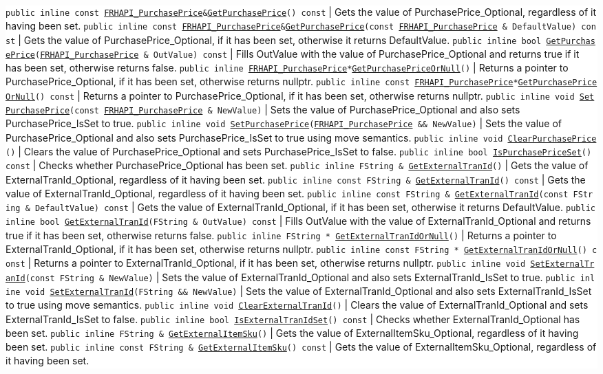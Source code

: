 `public inline const `[`FRHAPI_PurchasePrice`](RHAPI_PurchasePrice.md#structFRHAPI__PurchasePrice)` & `[`GetPurchasePrice`](#structFRHAPI__PlayerOrderEntry_1afeb4efbbfaa9980618d303662803e325)`() const` | Gets the value of PurchasePrice_Optional, regardless of it having been set.
`public inline const `[`FRHAPI_PurchasePrice`](RHAPI_PurchasePrice.md#structFRHAPI__PurchasePrice)` & `[`GetPurchasePrice`](#structFRHAPI__PlayerOrderEntry_1a58048a1b3e8e720e36e3dea5fd0bad67)`(const `[`FRHAPI_PurchasePrice`](RHAPI_PurchasePrice.md#structFRHAPI__PurchasePrice)` & DefaultValue) const` | Gets the value of PurchasePrice_Optional, if it has been set, otherwise it returns DefaultValue.
`public inline bool `[`GetPurchasePrice`](#structFRHAPI__PlayerOrderEntry_1a660c5b9eadbcf3bface57ff655dcaa63)`(`[`FRHAPI_PurchasePrice`](RHAPI_PurchasePrice.md#structFRHAPI__PurchasePrice)` & OutValue) const` | Fills OutValue with the value of PurchasePrice_Optional and returns true if it has been set, otherwise returns false.
`public inline `[`FRHAPI_PurchasePrice`](RHAPI_PurchasePrice.md#structFRHAPI__PurchasePrice)` * `[`GetPurchasePriceOrNull`](#structFRHAPI__PlayerOrderEntry_1a4115bc32934c1fe7db968f2f22f7fbd4)`()` | Returns a pointer to PurchasePrice_Optional, if it has been set, otherwise returns nullptr.
`public inline const `[`FRHAPI_PurchasePrice`](RHAPI_PurchasePrice.md#structFRHAPI__PurchasePrice)` * `[`GetPurchasePriceOrNull`](#structFRHAPI__PlayerOrderEntry_1a1e75af28c5166b5c130d96ea7d504342)`() const` | Returns a pointer to PurchasePrice_Optional, if it has been set, otherwise returns nullptr.
`public inline void `[`SetPurchasePrice`](#structFRHAPI__PlayerOrderEntry_1a610cb5bd67a8937e545799d5af186f1f)`(const `[`FRHAPI_PurchasePrice`](RHAPI_PurchasePrice.md#structFRHAPI__PurchasePrice)` & NewValue)` | Sets the value of PurchasePrice_Optional and also sets PurchasePrice_IsSet to true.
`public inline void `[`SetPurchasePrice`](#structFRHAPI__PlayerOrderEntry_1a315656795176c9032fc2e89218050106)`(`[`FRHAPI_PurchasePrice`](RHAPI_PurchasePrice.md#structFRHAPI__PurchasePrice)` && NewValue)` | Sets the value of PurchasePrice_Optional and also sets PurchasePrice_IsSet to true using move semantics.
`public inline void `[`ClearPurchasePrice`](#structFRHAPI__PlayerOrderEntry_1a7bd6bcfd1273f7144bf1f6a4a2caea7c)`()` | Clears the value of PurchasePrice_Optional and sets PurchasePrice_IsSet to false.
`public inline bool `[`IsPurchasePriceSet`](#structFRHAPI__PlayerOrderEntry_1a3bb2173ae43283abf288a45bd35a6b2f)`() const` | Checks whether PurchasePrice_Optional has been set.
`public inline FString & `[`GetExternalTranId`](#structFRHAPI__PlayerOrderEntry_1aed1c98477a72f70e6b39b0aea0d76483)`()` | Gets the value of ExternalTranId_Optional, regardless of it having been set.
`public inline const FString & `[`GetExternalTranId`](#structFRHAPI__PlayerOrderEntry_1ae4602d52d53cf34168a8bc61ff5d9361)`() const` | Gets the value of ExternalTranId_Optional, regardless of it having been set.
`public inline const FString & `[`GetExternalTranId`](#structFRHAPI__PlayerOrderEntry_1ad710b8b43e64e563828949c46fd4b9ed)`(const FString & DefaultValue) const` | Gets the value of ExternalTranId_Optional, if it has been set, otherwise it returns DefaultValue.
`public inline bool `[`GetExternalTranId`](#structFRHAPI__PlayerOrderEntry_1a256df8b376732391c16565393083c1f3)`(FString & OutValue) const` | Fills OutValue with the value of ExternalTranId_Optional and returns true if it has been set, otherwise returns false.
`public inline FString * `[`GetExternalTranIdOrNull`](#structFRHAPI__PlayerOrderEntry_1a220576ac5b32d929df6dc194af508e87)`()` | Returns a pointer to ExternalTranId_Optional, if it has been set, otherwise returns nullptr.
`public inline const FString * `[`GetExternalTranIdOrNull`](#structFRHAPI__PlayerOrderEntry_1aa97240bf3f3e8674b30ab4f024af8f5f)`() const` | Returns a pointer to ExternalTranId_Optional, if it has been set, otherwise returns nullptr.
`public inline void `[`SetExternalTranId`](#structFRHAPI__PlayerOrderEntry_1a8b7385f81264b5e882780527dabee03c)`(const FString & NewValue)` | Sets the value of ExternalTranId_Optional and also sets ExternalTranId_IsSet to true.
`public inline void `[`SetExternalTranId`](#structFRHAPI__PlayerOrderEntry_1aaa2213677fe7a197edbe646d81629fa0)`(FString && NewValue)` | Sets the value of ExternalTranId_Optional and also sets ExternalTranId_IsSet to true using move semantics.
`public inline void `[`ClearExternalTranId`](#structFRHAPI__PlayerOrderEntry_1a2d7305a8d95bafe240ccdd2e5c2e2a2a)`()` | Clears the value of ExternalTranId_Optional and sets ExternalTranId_IsSet to false.
`public inline bool `[`IsExternalTranIdSet`](#structFRHAPI__PlayerOrderEntry_1ab583e7265a32b194ff1f150556a17d27)`() const` | Checks whether ExternalTranId_Optional has been set.
`public inline FString & `[`GetExternalItemSku`](#structFRHAPI__PlayerOrderEntry_1a86c989a7caf74d70ecadbea64975954a)`()` | Gets the value of ExternalItemSku_Optional, regardless of it having been set.
`public inline const FString & `[`GetExternalItemSku`](#structFRHAPI__PlayerOrderEntry_1aac98283b14454dd958d9e00853f27fa0)`() const` | Gets the value of ExternalItemSku_Optional, regardless of it having been set.